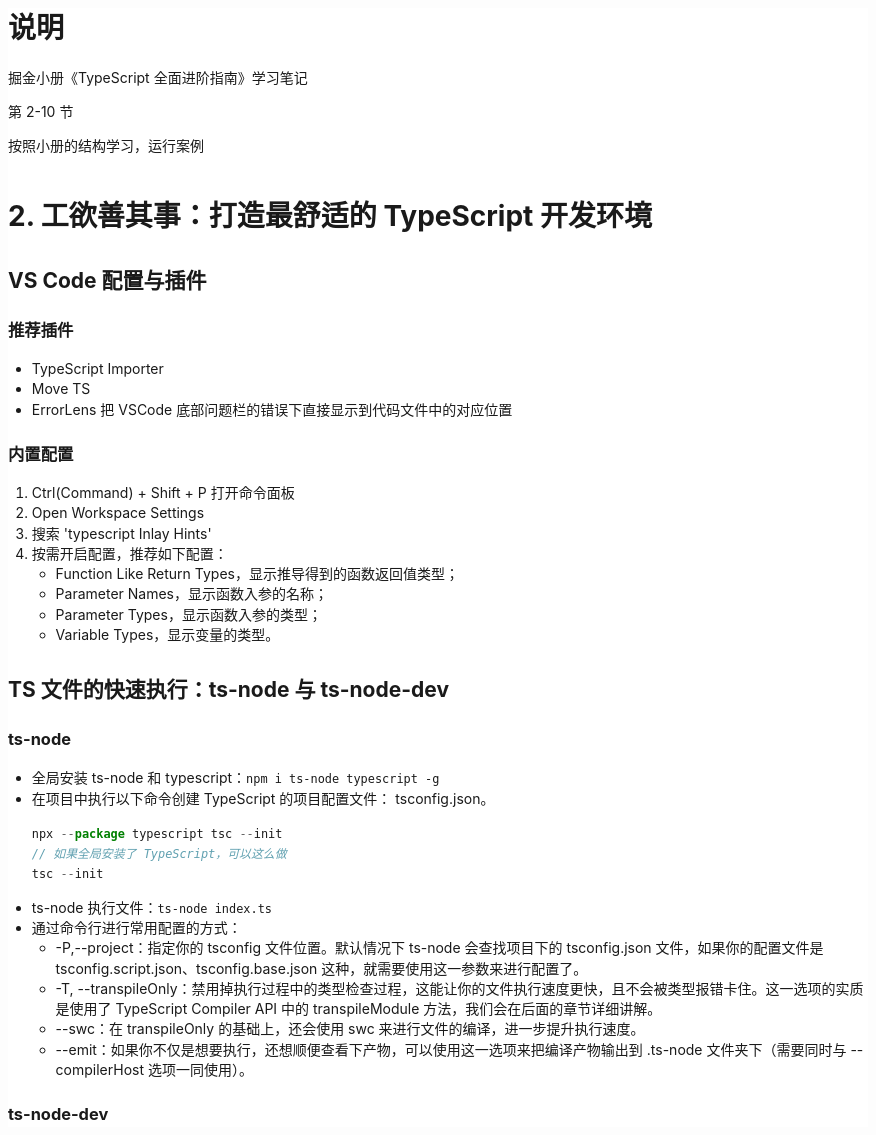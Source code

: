 # 说明

掘金小册《TypeScript 全面进阶指南》学习笔记

第 2-10 节

按照小册的结构学习，运行案例

# 2. 工欲善其事：打造最舒适的 TypeScript 开发环境

## VS Code 配置与插件

### 推荐插件

- TypeScript Importer
- Move TS
- ErrorLens 把 VSCode 底部问题栏的错误下直接显示到代码文件中的对应位置

### 内置配置

1. Ctrl(Command) + Shift + P 打开命令面板
2. Open Workspace Settings
3. 搜索 'typescript Inlay Hints'
4. 按需开启配置，推荐如下配置：
   - Function Like Return Types，显示推导得到的函数返回值类型；
   - Parameter Names，显示函数入参的名称；
   - Parameter Types，显示函数入参的类型；
   - Variable Types，显示变量的类型。

## TS 文件的快速执行：ts-node 与 ts-node-dev

### ts-node

- 全局安装 ts-node 和 typescript：`npm i ts-node typescript -g`
- 在项目中执行以下命令创建 TypeScript 的项目配置文件： tsconfig.json。
  ```ts
  npx --package typescript tsc --init
  // 如果全局安装了 TypeScript，可以这么做
  tsc --init
  ```
- ts-node 执行文件：`ts-node index.ts`
- 通过命令行进行常用配置的方式：
  - -P,--project：指定你的 tsconfig 文件位置。默认情况下 ts-node 会查找项目下的 tsconfig.json 文件，如果你的配置文件是 tsconfig.script.json、tsconfig.base.json 这种，就需要使用这一参数来进行配置了。
  - -T, --transpileOnly：禁用掉执行过程中的类型检查过程，这能让你的文件执行速度更快，且不会被类型报错卡住。这一选项的实质是使用了 TypeScript Compiler API 中的 transpileModule 方法，我们会在后面的章节详细讲解。
  - --swc：在 transpileOnly 的基础上，还会使用 swc 来进行文件的编译，进一步提升执行速度。
  - --emit：如果你不仅是想要执行，还想顺便查看下产物，可以使用这一选项来把编译产物输出到 .ts-node 文件夹下（需要同时与 --compilerHost 选项一同使用）。

### ts-node-dev
